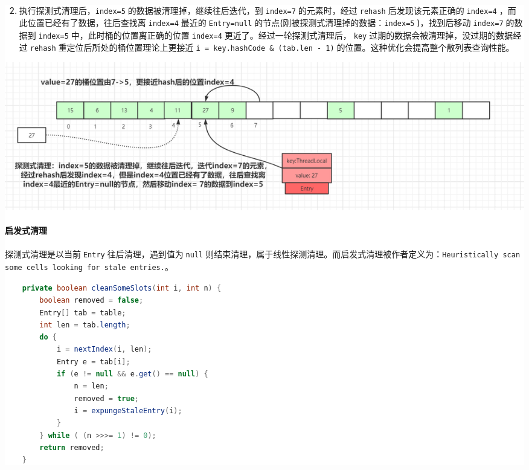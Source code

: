 2. 执行探测式清理后，`index=5` 的数据被清理掉，继续往后迭代，到 `index=7` 的元素时，经过 `rehash` 后发现该元素正确的 `index=4` ，而此位置已经有了数据，往后查找离 `index=4` 最近的 `Entry=null` 的节点(刚被探测式清理掉的数据：`index=5` )，找到后移动 `index=7` 的数据到 `index=5` 中，此时桶的位置离正确的位置 `index=4` 更近了。经过一轮探测式清理后， `key` 过期的数据会被清理掉，没过期的数据经过 `rehash` 重定位后所处的桶位置理论上更接近 `i = key.hashCode & (tab.len - 1)` 的位置。这种优化会提高整个散列表查询性能。

![](../../../static/images/java/concurrent/threadlocal-expunge2.png)


#### 启发式清理

探测式清理是以当前 `Entry` 往后清理，遇到值为 `null` 则结束清理，属于线性探测清理。而启发式清理被作者定义为：`Heuristically scan some cells looking for stale entries.`。

```java
    private boolean cleanSomeSlots(int i, int n) {
        boolean removed = false;
        Entry[] tab = table;
        int len = tab.length;
        do {
            i = nextIndex(i, len);
            Entry e = tab[i];
            if (e != null && e.get() == null) {
                n = len;
                removed = true;
                i = expungeStaleEntry(i);
            }
        } while ( (n >>>= 1) != 0);
        return removed;
    }
```
